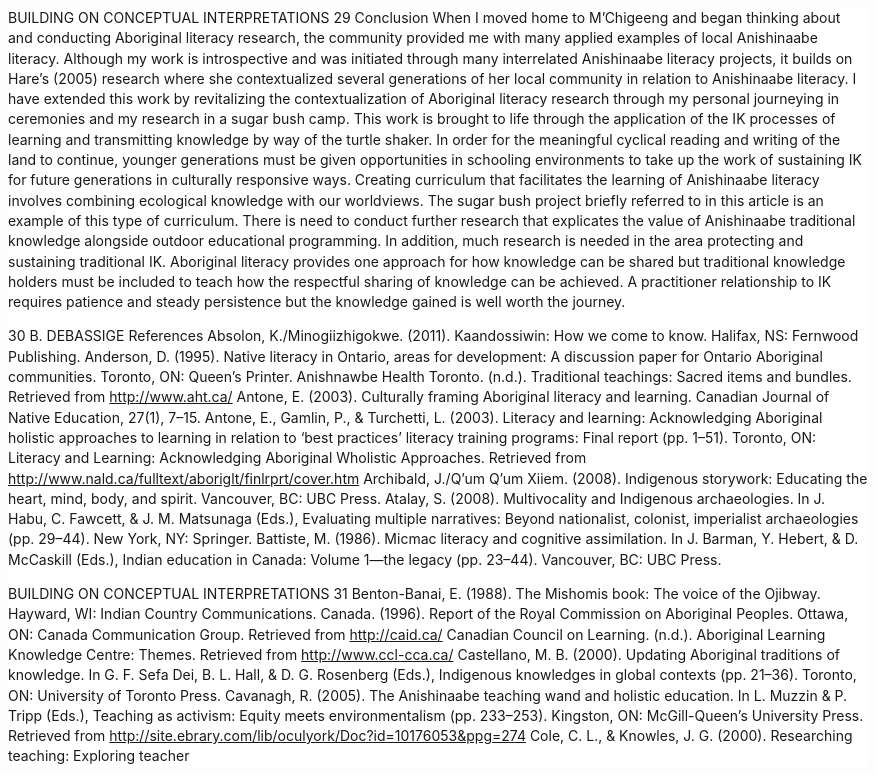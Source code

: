 BUILDING ON CONCEPTUAL INTERPRETATIONS 29
Conclusion
When I moved home to M’Chigeeng and began thinking about and conducting
Aboriginal literacy research, the community provided me with many applied examples of
local Anishinaabe literacy. Although my work is introspective and was initiated through
many interrelated Anishinaabe literacy projects, it builds on Hare’s (2005) research
where she contextualized several generations of her local community in relation to
Anishinaabe literacy. I have extended this work by revitalizing the contextualization of
Aboriginal literacy research through my personal journeying in ceremonies and my
research in a sugar bush camp. This work is brought to life through the application of the
IK processes of learning and transmitting knowledge by way of the turtle shaker. In
order for the meaningful cyclical reading and writing of the land to continue, younger
generations must be given opportunities in schooling environments to take up the work of
sustaining IK for future generations in culturally responsive ways.
Creating curriculum that facilitates the learning of Anishinaabe literacy involves
combining ecological knowledge with our worldviews. The sugar bush project briefly
referred to in this article is an example of this type of curriculum. There is need to
conduct further research that explicates the value of Anishinaabe traditional knowledge
alongside outdoor educational programming. In addition, much research is needed in the
area protecting and sustaining traditional IK. Aboriginal literacy provides one approach
for how knowledge can be shared but traditional knowledge holders must be included to
teach how the respectful sharing of knowledge can be achieved. A practitioner
relationship to IK requires patience and steady persistence but the knowledge gained is
well worth the journey.

30 B. DEBASSIGE
References
Absolon, K./Minogiizhigokwe. (2011). Kaandossiwin: How we come to know. Halifax,
NS: Fernwood Publishing.
Anderson, D. (1995). Native literacy in Ontario, areas for development: A discussion
paper for Ontario Aboriginal communities. Toronto, ON: Queen’s Printer.
Anishnawbe Health Toronto. (n.d.). Traditional teachings: Sacred items and bundles.
Retrieved from http://www.aht.ca/
Antone, E. (2003). Culturally framing Aboriginal literacy and learning. Canadian
Journal of Native Education, 27(1), 7–15.
Antone, E., Gamlin, P., & Turchetti, L. (2003). Literacy and learning: Acknowledging
Aboriginal holistic approaches to learning in relation to ‘best practices’ literacy
training programs: Final report (pp. 1–51). Toronto, ON: Literacy and Learning:
Acknowledging Aboriginal Wholistic Approaches. Retrieved from
http://www.nald.ca/fulltext/aboriglt/finlrprt/cover.htm
Archibald, J./Q’um Q’um Xiiem. (2008). Indigenous storywork: Educating the heart,
mind, body, and spirit. Vancouver, BC: UBC Press.
Atalay, S. (2008). Multivocality and Indigenous archaeologies. In J. Habu, C. Fawcett, &
J. M. Matsunaga (Eds.), Evaluating multiple narratives: Beyond nationalist,
colonist, imperialist archaeologies (pp. 29–44). New York, NY: Springer.
Battiste, M. (1986). Micmac literacy and cognitive assimilation. In J. Barman, Y. Hebert,
& D. McCaskill (Eds.), Indian education in Canada: Volume 1—the legacy (pp.
23–44). Vancouver, BC: UBC Press.

BUILDING ON CONCEPTUAL INTERPRETATIONS 31
Benton-Banai, E. (1988). The Mishomis book: The voice of the Ojibway. Hayward, WI:
Indian Country Communications.
Canada. (1996). Report of the Royal Commission on Aboriginal Peoples. Ottawa, ON:
Canada Communication Group. Retrieved from http://caid.ca/
Canadian Council on Learning. (n.d.). Aboriginal Learning Knowledge Centre: Themes.
Retrieved from http://www.ccl-cca.ca/
Castellano, M. B. (2000). Updating Aboriginal traditions of knowledge. In G. F. Sefa
Dei, B. L. Hall, & D. G. Rosenberg (Eds.), Indigenous knowledges in global
contexts (pp. 21–36). Toronto, ON: University of Toronto Press.
Cavanagh, R. (2005). The Anishinaabe teaching wand and holistic education. In L.
Muzzin & P. Tripp (Eds.), Teaching as activism: Equity meets environmentalism
(pp. 233–253). Kingston, ON: McGill-Queen’s University Press. Retrieved from
http://site.ebrary.com/lib/oculyork/Doc?id=10176053&ppg=274
Cole, C. L., & Knowles, J. G. (2000). Researching teaching: Exploring teacher